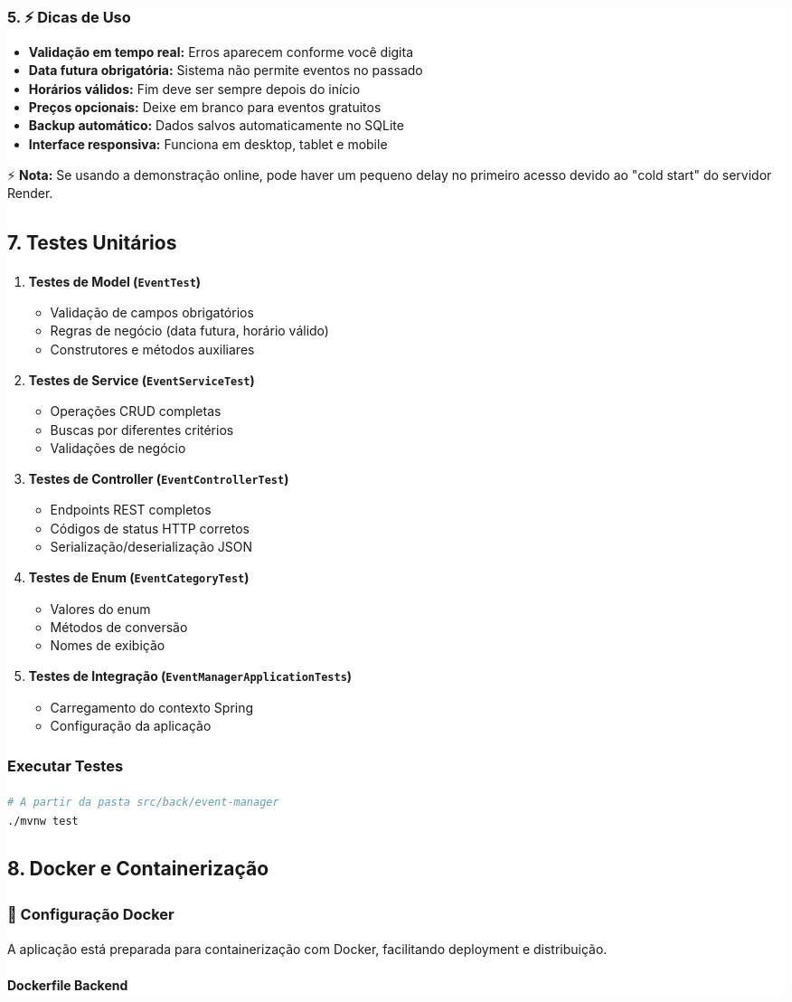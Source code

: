 
### 5. **⚡ Dicas de Uso**

- **Validação em tempo real:** Erros aparecem conforme você digita
- **Data futura obrigatória:** Sistema não permite eventos no passado
- **Horários válidos:** Fim deve ser sempre depois do início
- **Preços opcionais:** Deixe em branco para eventos gratuitos
- **Backup automático:** Dados salvos automaticamente no SQLite
- **Interface responsiva:** Funciona em desktop, tablet e mobile

⚡ **Nota:** Se usando a demonstração online, pode haver um pequeno delay no primeiro acesso devido ao "cold start" do servidor Render.

## 7. Testes Unitários

1. **Testes de Model (`EventTest`)**
   - Validação de campos obrigatórios
   - Regras de negócio (data futura, horário válido)
   - Construtores e métodos auxiliares

2. **Testes de Service (`EventServiceTest`)**
   - Operações CRUD completas
   - Buscas por diferentes critérios
   - Validações de negócio

3. **Testes de Controller (`EventControllerTest`)**
   - Endpoints REST completos
   - Códigos de status HTTP corretos
   - Serialização/deserialização JSON

4. **Testes de Enum (`EventCategoryTest`)**
   - Valores do enum
   - Métodos de conversão
   - Nomes de exibição

5. **Testes de Integração (`EventManagerApplicationTests`)**
   - Carregamento do contexto Spring
   - Configuração da aplicação

### Executar Testes

```bash
# A partir da pasta src/back/event-manager
./mvnw test
```

## 8. Docker e Containerização

### 🐳 Configuração Docker

A aplicação está preparada para containerização com Docker, facilitando deployment e distribuição.

#### Dockerfile Backend
